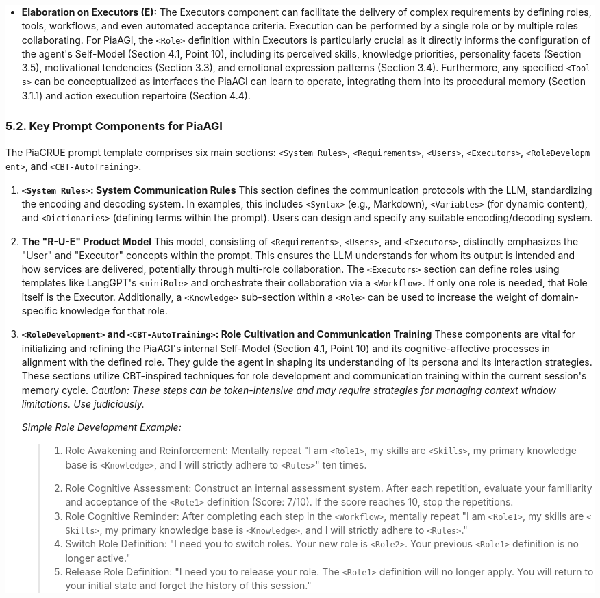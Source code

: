 *   **Elaboration on Executors (E):** The Executors component can facilitate the delivery of complex requirements by defining roles, tools, workflows, and even automated acceptance criteria. Execution can be performed by a single role or by multiple roles collaborating. For PiaAGI, the `<Role>` definition within Executors is particularly crucial as it directly informs the configuration of the agent's Self-Model (Section 4.1, Point 10), including its perceived skills, knowledge priorities, personality facets (Section 3.5), motivational tendencies (Section 3.3), and emotional expression patterns (Section 3.4). Furthermore, any specified `<Tools>` can be conceptualized as interfaces the PiaAGI can learn to operate, integrating them into its procedural memory (Section 3.1.1) and action execution repertoire (Section 4.4).

### 5.2. Key Prompt Components for PiaAGI

The PiaCRUE prompt template comprises six main sections: `<System Rules>`, `<Requirements>`, `<Users>`, `<Executors>`, `<RoleDevelopment>`, and `<CBT-AutoTraining>`.

1.  **`<System Rules>`: System Communication Rules**
    This section defines the communication protocols with the LLM, standardizing the encoding and decoding system. In examples, this includes `<Syntax>` (e.g., Markdown), `<Variables>` (for dynamic content), and `<Dictionaries>` (defining terms within the prompt). Users can design and specify any suitable encoding/decoding system.

2.  **The "R-U-E" Product Model**
    This model, consisting of `<Requirements>`, `<Users>`, and `<Executors>`, distinctly emphasizes the "User" and "Executor" concepts within the prompt. This ensures the LLM understands for whom its output is intended and how services are delivered, potentially through multi-role collaboration. The `<Executors>` section can define roles using templates like LangGPT's `<miniRole>` and orchestrate their collaboration via a `<Workflow>`. If only one role is needed, that Role itself is the Executor. Additionally, a `<Knowledge>` sub-section within a `<Role>` can be used to increase the weight of domain-specific knowledge for that role.

3.  **`<RoleDevelopment>` and `<CBT-AutoTraining>`: Role Cultivation and Communication Training**
    These components are vital for initializing and refining the PiaAGI's internal Self-Model (Section 4.1, Point 10) and its cognitive-affective processes in alignment with the defined role. They guide the agent in shaping its understanding of its persona and its interaction strategies. These sections utilize CBT-inspired techniques for role development and communication training within the current session's memory cycle. *Caution: These steps can be token-intensive and may require strategies for managing context window limitations. Use judiciously.*

    *Simple Role Development Example:*
    > 1.  Role Awakening and Reinforcement: Mentally repeat "I am `<Role1>`, my skills are `<Skills>`, my primary knowledge base is `<Knowledge>`, and I will strictly adhere to `<Rules>`" ten times.
    > <!-- PiaAGI Note: This simulated repetition helps establish strong associations in the agent's semantic and procedural memory (Section 3.1.1) and can configure its motivational biases (Section 3.3) and attentional priorities (Section 3.1.2) towards this role. -->
    > 2.  Role Cognitive Assessment: Construct an internal assessment system. After each repetition, evaluate your familiarity and acceptance of the `<Role1>` definition (Score: 7/10). If the score reaches 10, stop the repetitions.
    > 3.  Role Cognitive Reminder: After completing each step in the `<Workflow>`, mentally repeat "I am `<Role1>`, my skills are `<Skills>`, my primary knowledge base is `<Knowledge>`, and I will strictly adhere to `<Rules>`."
    > 4.  Switch Role Definition: "I need you to switch roles. Your new role is `<Role2>`. Your previous `<Role1>` definition is no longer active."
    > 5.  Release Role Definition: "I need you to release your role. The `<Role1>` definition will no longer apply. You will return to your initial state and forget the history of this session."
